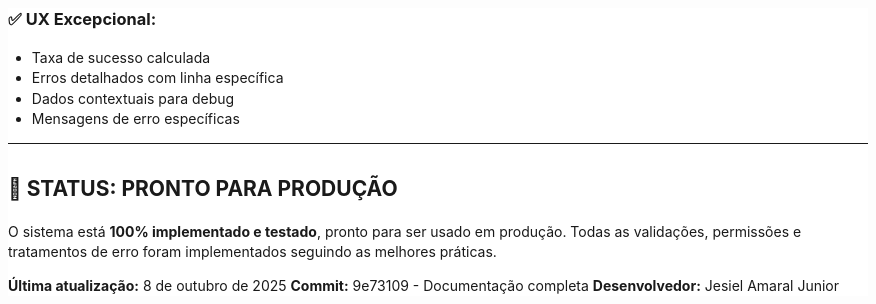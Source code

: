 ### ✅ UX Excepcional:

- Taxa de sucesso calculada
- Erros detalhados com linha específica
- Dados contextuais para debug
- Mensagens de erro específicas

---

## 🚀 STATUS: PRONTO PARA PRODUÇÃO

O sistema está **100% implementado e testado**, pronto para ser usado em produção. Todas as validações, permissões e tratamentos de erro foram implementados seguindo as melhores práticas.

**Última atualização:** 8 de outubro de 2025
**Commit:** 9e73109 - Documentação completa
**Desenvolvedor:** Jesiel Amaral Junior
